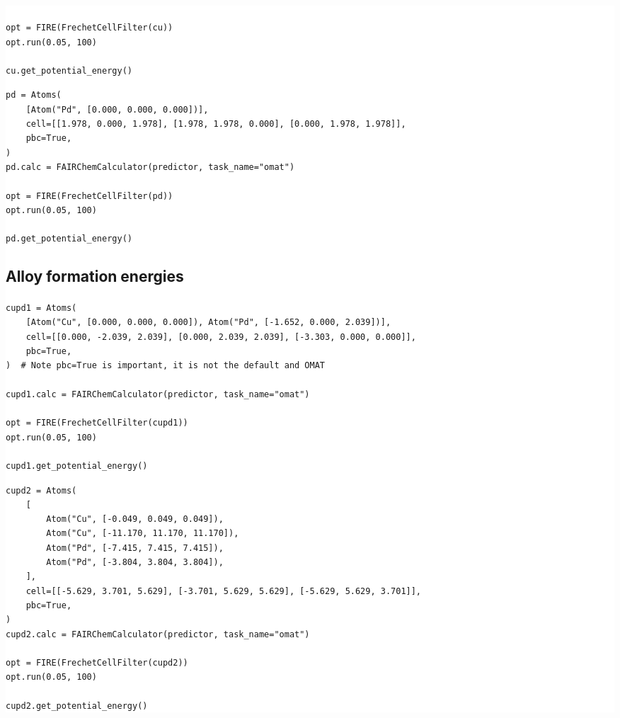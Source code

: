 ```{code-cell}

opt = FIRE(FrechetCellFilter(cu))
opt.run(0.05, 100)

cu.get_potential_energy()
```

```{code-cell}
pd = Atoms(
    [Atom("Pd", [0.000, 0.000, 0.000])],
    cell=[[1.978, 0.000, 1.978], [1.978, 1.978, 0.000], [0.000, 1.978, 1.978]],
    pbc=True,
)
pd.calc = FAIRChemCalculator(predictor, task_name="omat")

opt = FIRE(FrechetCellFilter(pd))
opt.run(0.05, 100)

pd.get_potential_energy()
```

## Alloy formation energies

```{code-cell}
cupd1 = Atoms(
    [Atom("Cu", [0.000, 0.000, 0.000]), Atom("Pd", [-1.652, 0.000, 2.039])],
    cell=[[0.000, -2.039, 2.039], [0.000, 2.039, 2.039], [-3.303, 0.000, 0.000]],
    pbc=True,
)  # Note pbc=True is important, it is not the default and OMAT

cupd1.calc = FAIRChemCalculator(predictor, task_name="omat")

opt = FIRE(FrechetCellFilter(cupd1))
opt.run(0.05, 100)

cupd1.get_potential_energy()
```

```{code-cell}
cupd2 = Atoms(
    [
        Atom("Cu", [-0.049, 0.049, 0.049]),
        Atom("Cu", [-11.170, 11.170, 11.170]),
        Atom("Pd", [-7.415, 7.415, 7.415]),
        Atom("Pd", [-3.804, 3.804, 3.804]),
    ],
    cell=[[-5.629, 3.701, 5.629], [-3.701, 5.629, 5.629], [-5.629, 5.629, 3.701]],
    pbc=True,
)
cupd2.calc = FAIRChemCalculator(predictor, task_name="omat")

opt = FIRE(FrechetCellFilter(cupd2))
opt.run(0.05, 100)

cupd2.get_potential_energy()
```
